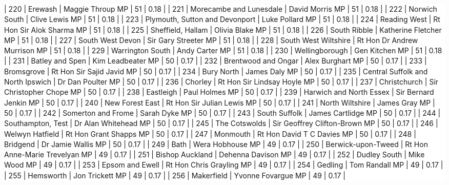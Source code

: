 | 220 | Erewash | Maggie Throup MP | 51 | 0.18 |
| 221 | Morecambe and Lunesdale | David Morris MP | 51 | 0.18 |
| 222 | Norwich South | Clive Lewis MP | 51 | 0.18 |
| 223 | Plymouth, Sutton and Devonport | Luke Pollard MP | 51 | 0.18 |
| 224 | Reading West | Rt Hon Sir Alok Sharma MP | 51 | 0.18 |
| 225 | Sheffield, Hallam | Olivia Blake MP | 51 | 0.18 |
| 226 | South Ribble | Katherine Fletcher MP | 51 | 0.18 |
| 227 | South West Devon | Sir Gary Streeter MP | 51 | 0.18 |
| 228 | South West Wiltshire | Rt Hon Dr Andrew Murrison MP | 51 | 0.18 |
| 229 | Warrington South | Andy Carter MP | 51 | 0.18 |
| 230 | Wellingborough | Gen Kitchen MP | 51 | 0.18 |
| 231 | Batley and Spen | Kim Leadbeater MP | 50 | 0.17 |
| 232 | Brentwood and Ongar | Alex Burghart MP | 50 | 0.17 |
| 233 | Bromsgrove | Rt Hon Sir Sajid Javid MP | 50 | 0.17 |
| 234 | Bury North | James Daly MP | 50 | 0.17 |
| 235 | Central Suffolk and North Ipswich | Dr Dan Poulter MP | 50 | 0.17 |
| 236 | Chorley | Rt Hon Sir Lindsay Hoyle MP | 50 | 0.17 |
| 237 | Christchurch | Sir Christopher Chope MP | 50 | 0.17 |
| 238 | Eastleigh | Paul Holmes MP | 50 | 0.17 |
| 239 | Harwich and North Essex | Sir Bernard Jenkin MP | 50 | 0.17 |
| 240 | New Forest East | Rt Hon Sir Julian Lewis MP | 50 | 0.17 |
| 241 | North Wiltshire | James Gray MP | 50 | 0.17 |
| 242 | Somerton and Frome | Sarah Dyke MP | 50 | 0.17 |
| 243 | South Suffolk | James Cartlidge MP | 50 | 0.17 |
| 244 | Southampton, Test | Dr Alan Whitehead MP | 50 | 0.17 |
| 245 | The Cotswolds | Sir Geoffrey Clifton-Brown MP | 50 | 0.17 |
| 246 | Welwyn Hatfield | Rt Hon Grant Shapps MP | 50 | 0.17 |
| 247 | Monmouth | Rt Hon David T C Davies MP | 50 | 0.17 |
| 248 | Bridgend | Dr Jamie Wallis MP | 50 | 0.17 |
| 249 | Bath | Wera Hobhouse MP | 49 | 0.17 |
| 250 | Berwick-upon-Tweed | Rt Hon Anne-Marie Trevelyan MP | 49 | 0.17 |
| 251 | Bishop Auckland | Dehenna Davison MP | 49 | 0.17 |
| 252 | Dudley South | Mike Wood MP | 49 | 0.17 |
| 253 | Epsom and Ewell | Rt Hon Chris Grayling MP | 49 | 0.17 |
| 254 | Gedling | Tom Randall MP | 49 | 0.17 |
| 255 | Hemsworth | Jon Trickett MP | 49 | 0.17 |
| 256 | Makerfield | Yvonne Fovargue MP | 49 | 0.17 |